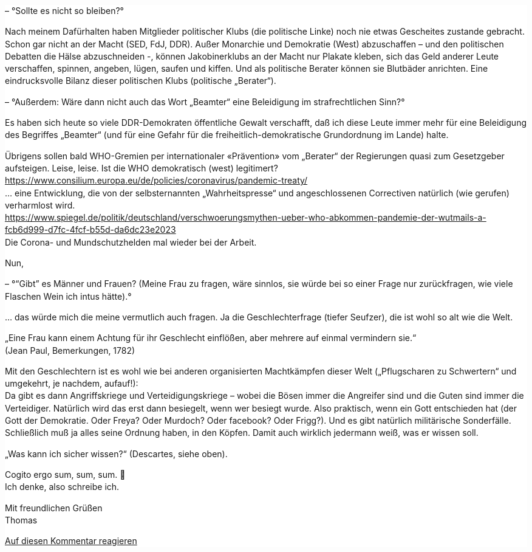 &#8211; °Sollte es nicht so bleiben?°

Nach meinem Dafürhalten haben Mitglieder politischer Klubs (die politische Linke) noch nie etwas Gescheites zustande gebracht. Schon gar nicht an der Macht (SED, FdJ, DDR). Außer Monarchie und Demokratie (West) abzuschaffen &#8211; und den politischen Debatten die Hälse abzuschneiden -, können Jakobinerklubs an der Macht nur Plakate kleben, sich das Geld anderer Leute verschaffen, spinnen, angeben, lügen, saufen und kiffen. Und als politische Berater können sie Blutbäder anrichten. Eine eindrucksvolle Bilanz dieser politischen Klubs (politische „Berater“).

&#8211; °Außerdem: Wäre dann nicht auch das Wort „Beamter“ eine Beleidigung im strafrechtlichen Sinn?°

Es haben sich heute so viele DDR-Demokraten öffentliche Gewalt verschafft, daß ich diese Leute immer mehr für eine Beleidigung des Begriffes „Beamter“ (und für eine Gefahr für die freiheitlich-demokratische Grundordnung im Lande) halte. 

Übrigens sollen bald WHO-Gremien per internationaler «Prävention» vom „Berater“ der Regierungen quasi zum Gesetzgeber aufsteigen. Leise, leise. Ist die WHO demokratisch (west) legitimert?<br>
<a href="https://www.consilium.europa.eu/de/policies/coronavirus/pandemic-treaty/" rel="nofollow ugc">https://www.consilium.europa.eu/de/policies/coronavirus/pandemic-treaty/</a><br>
… eine Entwicklung, die von der selbsternannten „Wahrheitspresse“ und angeschlossenen Correctiven natürlich (wie gerufen) verharmlost wird.<br>
<a href="https://www.spiegel.de/politik/deutschland/verschwoerungsmythen-ueber-who-abkommen-pandemie-der-wutmails-a-fcb6d999-d7fc-4fcf-b55d-da6dc23e2023" rel="nofollow ugc">https://www.spiegel.de/politik/deutschland/verschwoerungsmythen-ueber-who-abkommen-pandemie-der-wutmails-a-fcb6d999-d7fc-4fcf-b55d-da6dc23e2023</a><br>
Die Corona- und Mundschutzhelden mal wieder bei der Arbeit.

Nun,

&#8211; °“Gibt” es Männer und Frauen? (Meine Frau zu fragen, wäre sinnlos, sie würde bei so einer Frage nur zurückfragen, wie viele Flaschen Wein ich intus hätte).°

… das würde mich die meine vermutlich auch fragen. Ja die Geschlechterfrage (tiefer Seufzer), die ist wohl so alt wie die Welt.

„Eine Frau kann einem Achtung für ihr Geschlecht einflößen, aber mehrere auf einmal vermindern sie.“<br>
(Jean Paul, Bemerkungen, 1782)

Mit den Geschlechtern ist es wohl wie bei anderen organisierten Machtkämpfen dieser Welt („Pflugscharen zu Schwertern“ und umgekehrt, je nachdem, aufauf!):<br>
Da gibt es dann Angriffskriege und Verteidigungskriege – wobei die Bösen immer die Angreifer sind und die Guten sind immer die Verteidiger. Natürlich wird das erst dann besiegelt, wenn wer besiegt wurde. Also praktisch, wenn ein Gott entschieden hat (der Gott der Demokratie. Oder Freya? Oder Murdoch? Oder facebook? Oder Frigg?). Und es gibt natürlich militärische Sonderfälle. Schließlich muß ja alles seine Ordnung haben, in den Köpfen. Damit auch wirklich jedermann weiß, was er wissen soll.

„Was kann ich sicher wissen?“ (Descartes, siehe oben).

Cogito ergo sum, sum, sum. 🙂<br>
Ich denke, also schreibe ich.

Mit freundlichen Grüßen<br>
Thomas

<a rel="nofollow" class="comment-reply-link" href="#comment-119591" data-commentid="119591" data-postid="17127" data-belowelement="comment-119591" data-respondelement="respond" data-replyto="Antworte auf Thomas" aria-label="Antworte auf Thomas">Auf diesen Kommentar reagieren</a> 
